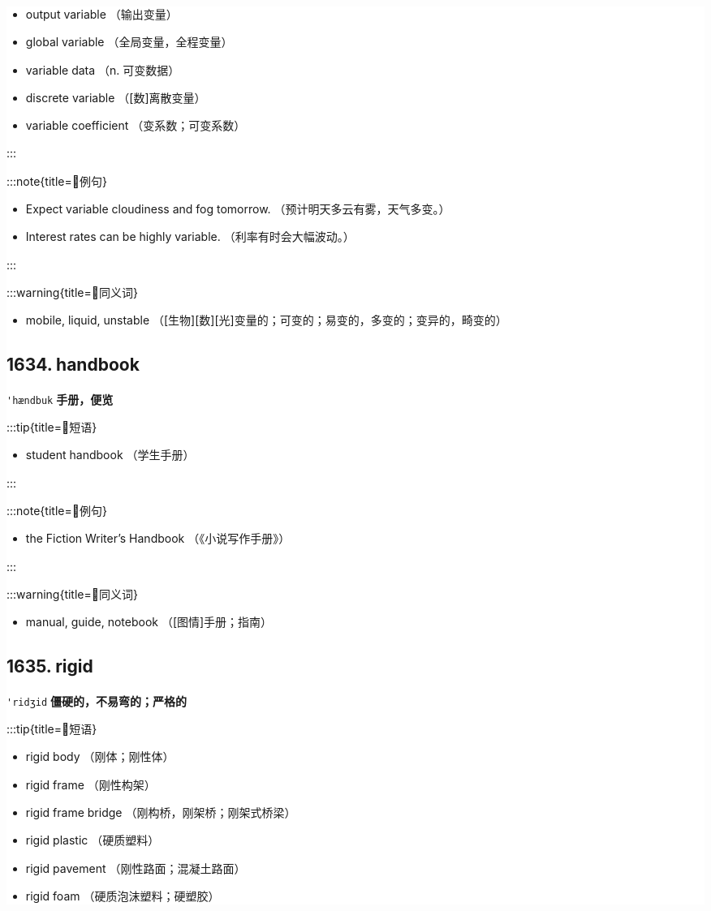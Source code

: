 - output variable （输出变量）

- global variable （全局变量，全程变量）

- variable data （n. 可变数据）

- discrete variable （[数]离散变量）

- variable coefficient （变系数；可变系数）

:::

:::note{title=🎤例句}

- Expect variable cloudiness and fog tomorrow. （预计明天多云有雾，天气多变。）

- Interest rates can be highly variable. （利率有时会大幅波动。）

:::

:::warning{title=🤔同义词}

- mobile, liquid, unstable （[生物][数][光]变量的；可变的；易变的，多变的；变异的，畸变的）


## 1634. handbook

`'hændbuk`  **手册，便览**

:::tip{title=🤩短语}

- student handbook （学生手册）

:::

:::note{title=🎤例句}

- the Fiction Writer’s Handbook （《小说写作手册》）

:::

:::warning{title=🤔同义词}

- manual, guide, notebook （[图情]手册；指南）


## 1635. rigid

`'ridʒid`  **僵硬的，不易弯的；严格的**

:::tip{title=🤩短语}

- rigid body （刚体；刚性体）

- rigid frame （刚性构架）

- rigid frame bridge （刚构桥，刚架桥；刚架式桥梁）

- rigid plastic （硬质塑料）

- rigid pavement （刚性路面；混凝土路面）

- rigid foam （硬质泡沫塑料；硬塑胶）
